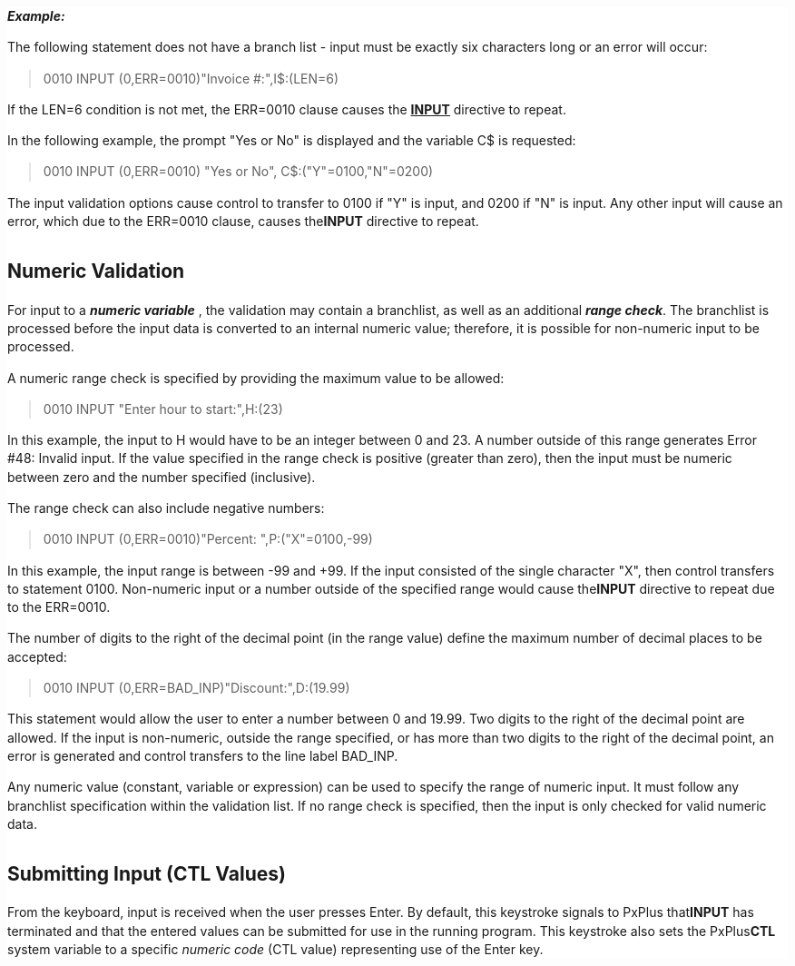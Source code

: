 **_Example:_**

The following statement does not have a branch list - input must be exactly six characters long or an error will occur:

> 0010 INPUT (0,ERR=0010)"Invoice #:",I$:(LEN=6)

If the LEN=6 condition is not met, the ERR=0010 clause causes the **[INPUT](../../../directives/input.md)** directive to repeat.

In the following example, the prompt "Yes or No" is displayed and the variable C$ is requested:

> 0010 INPUT (0,ERR=0010) "Yes or No", C$:("Y"=0100,"N"=0200)

The input validation options cause control to transfer to 0100 if "Y" is input, and 0200 if "N" is input. Any other input will cause an error, which due to the ERR=0010 clause, causes the**INPUT** directive to repeat.

## Numeric Validation

For input to a **_numeric variable_** , the validation may contain a branchlist, as well as an additional **_range check_**. The branchlist is processed before the input data is converted to an internal numeric value; therefore, it is possible for non-numeric input to be processed.

A numeric range check is specified by providing the maximum value to be allowed:

> 0010 INPUT "Enter hour to start:",H:(23)

In this example, the input to H would have to be an integer between 0 and 23. A number outside of this range generates Error #48: Invalid input. If the value specified in the range check is positive (greater than zero), then the input must be numeric between zero and the number specified (inclusive).

The range check can also include negative numbers:

> 0010 INPUT (0,ERR=0010)"Percent: ",P:("X"=0100,-99)

In this example, the input range is between -99 and +99. If the input consisted of the single character "X", then control transfers to statement 0100. Non-numeric input or a number outside of the specified range would cause the**INPUT** directive to repeat due to the ERR=0010.

The number of digits to the right of the decimal point (in the range value) define the maximum number of decimal places to be accepted:

> 0010 INPUT (0,ERR=BAD_INP)"Discount:",D:(19.99)

This statement would allow the user to enter a number between 0 and 19.99. Two digits to the right of the decimal point are allowed. If the input is non-numeric, outside the range specified, or has more than two digits to the right of the decimal point, an error is generated and control transfers to the line label BAD_INP.

Any numeric value (constant, variable or expression) can be used to specify the range of numeric input. It must follow any branchlist specification within the validation list. If no range check is specified, then the input is only checked for valid numeric data.

##  Submitting Input (CTL Values)

From the keyboard, input is received when the user presses Enter. By default, this keystroke signals to PxPlus that**INPUT** has terminated and that the entered values can be submitted for use in the running program. This keystroke also sets the PxPlus**CTL** system variable to a specific _numeric code_ (CTL value) representing use of the Enter key.
